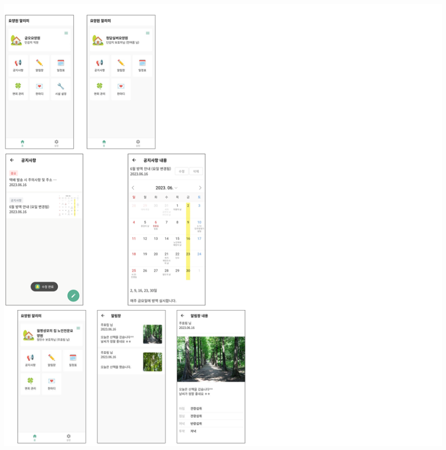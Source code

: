 <br/>
<img src="res/main.png" width="300">
<br/>
<img src="res/notice.png" width="400">
<br/>
<img src="res/alim.png" width="500">
<br/>